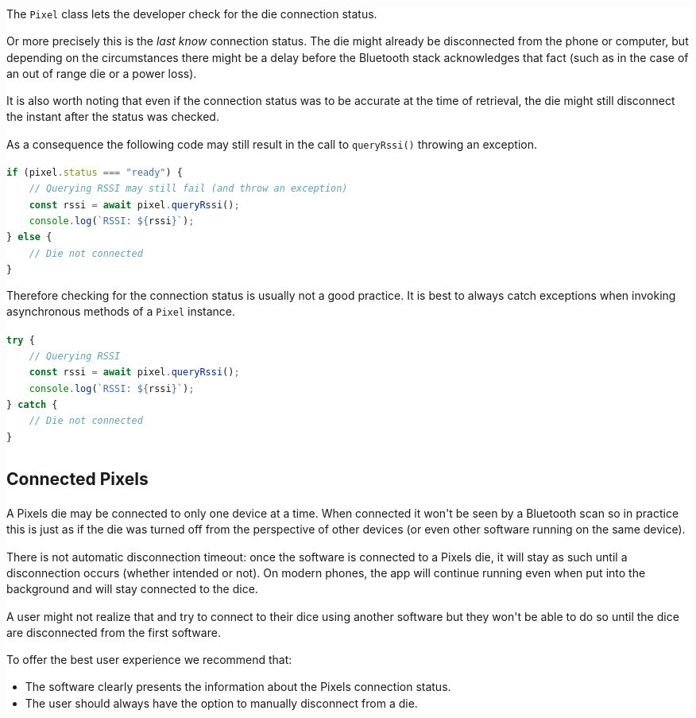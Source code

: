 The `Pixel` class lets the developer check for the die connection status.

Or more precisely this is the *last know* connection status.
The die might already be disconnected from the phone or computer, but depending
on the circumstances there might be a delay before the Bluetooth stack
acknowledges that fact (such as in the case of an out of range die or a power loss).

It is also worth noting that even if the connection status was to be accurate
at the time of retrieval, the die might still disconnect the instant after the status
was checked.

As a consequence the following code may still result in the call to
`queryRssi()` throwing an exception.

```JavaScript
if (pixel.status === "ready") {
    // Querying RSSI may still fail (and throw an exception)
    const rssi = await pixel.queryRssi();
    console.log(`RSSI: ${rssi}`);
} else {
    // Die not connected
}
```

Therefore checking for the connection status is usually not a good practice.
It is best to always catch exceptions when invoking asynchronous methods of a
`Pixel` instance.

```JavaScript
try {
    // Querying RSSI
    const rssi = await pixel.queryRssi();
    console.log(`RSSI: ${rssi}`);
} catch {
    // Die not connected
}
```

## Connected Pixels

A Pixels die may be connected to only one device at a time.
When connected it won't be seen by a Bluetooth scan so in practice this is just as
if the die was turned off from the perspective of other devices
(or even other software running on the same device).

There is not automatic disconnection timeout:  once the software is connected to a Pixels
die, it will stay as such until a disconnection occurs (whether intended or not).
On modern phones, the app will continue running even when put into the background
and will stay connected to the dice.

A user might not realize that and try to connect to their dice using another software
but they won't be able to do so until the dice are disconnected from the first software.

To offer the best user experience we recommend that:
- The software clearly presents the information about the Pixels connection status.
- The user should always have the option to manually disconnect from a die.
